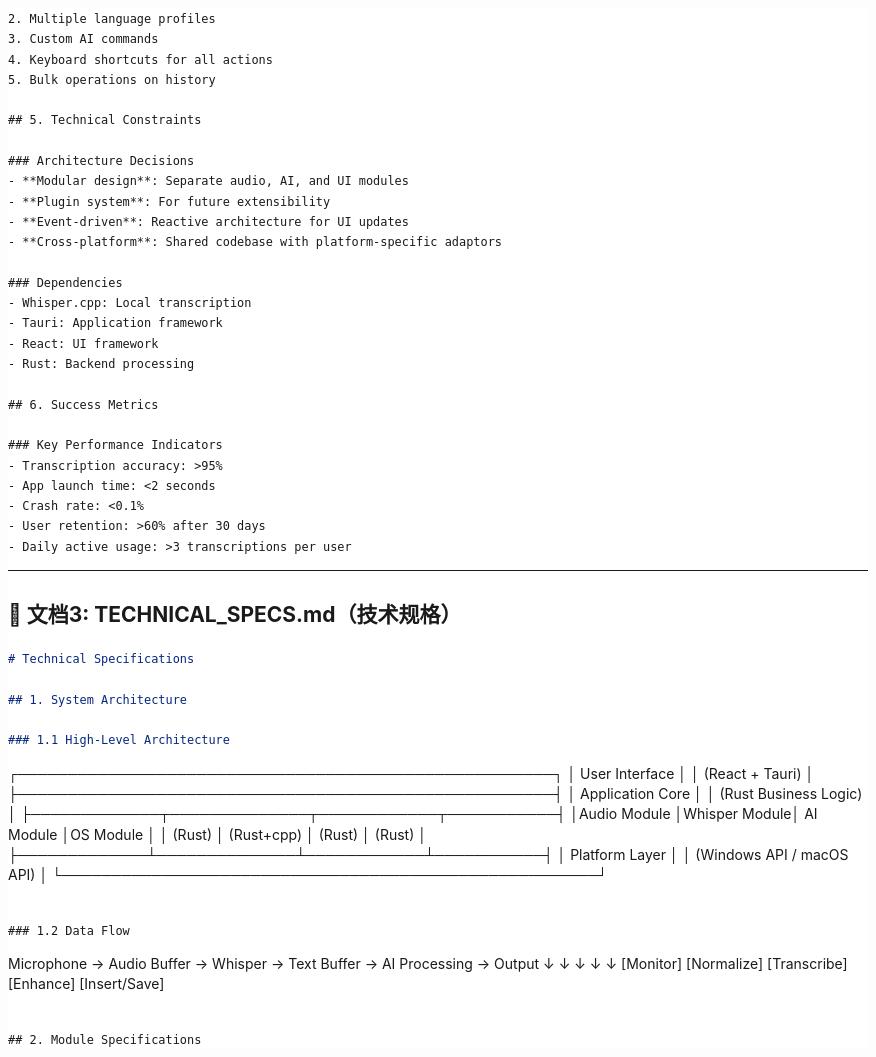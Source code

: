 ```
2. Multiple language profiles
3. Custom AI commands
4. Keyboard shortcuts for all actions
5. Bulk operations on history

## 5. Technical Constraints

### Architecture Decisions
- **Modular design**: Separate audio, AI, and UI modules
- **Plugin system**: For future extensibility
- **Event-driven**: Reactive architecture for UI updates
- **Cross-platform**: Shared codebase with platform-specific adaptors

### Dependencies
- Whisper.cpp: Local transcription
- Tauri: Application framework
- React: UI framework
- Rust: Backend processing

## 6. Success Metrics

### Key Performance Indicators
- Transcription accuracy: >95%
- App launch time: <2 seconds
- Crash rate: <0.1%
- User retention: >60% after 30 days
- Daily active usage: >3 transcriptions per user
```

---

## 📄 文档3: TECHNICAL_SPECS.md（技术规格）

```markdown
# Technical Specifications

## 1. System Architecture

### 1.1 High-Level Architecture
```
┌──────────────────────────────────────────────────────┐
│                    User Interface                     │
│                   (React + Tauri)                     │
├──────────────────────────────────────────────────────┤
│                  Application Core                     │
│                  (Rust Business Logic)                │
├─────────────┬──────────────┬────────────┬───────────┤
│Audio Module │Whisper Module│ AI Module  │OS Module  │
│   (Rust)    │  (Rust+cpp)  │   (Rust)   │  (Rust)   │
├─────────────┴──────────────┴────────────┴───────────┤
│                  Platform Layer                       │
│              (Windows API / macOS API)                │
└──────────────────────────────────────────────────────┘
```

### 1.2 Data Flow
```
Microphone → Audio Buffer → Whisper → Text Buffer → AI Processing → Output
     ↓            ↓            ↓           ↓             ↓
  [Monitor]   [Normalize]  [Transcribe] [Enhance]   [Insert/Save]
```

## 2. Module Specifications

```